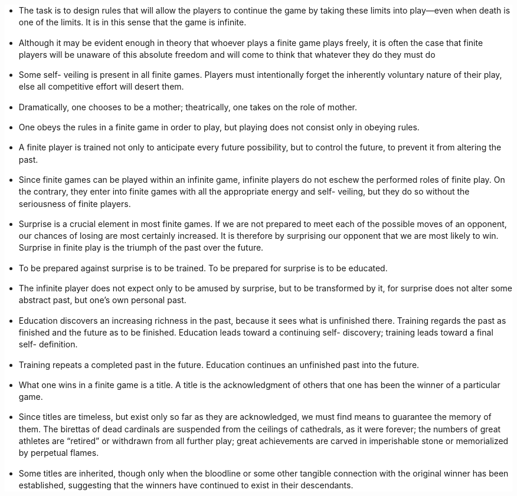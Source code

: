 -  The task is to design rules that will allow the players to continue the game by taking these limits into play—even when death is one of the limits. It is in this sense that the game is infinite.

-  Although it may be evident enough in theory that whoever plays a finite game plays freely, it is often the case that finite players will be unaware of this absolute freedom and will come to think that whatever they do they must do

-  Some self- veiling is present in all finite games. Players must intentionally forget the inherently voluntary nature of their play, else all competitive effort will desert them.

-  Dramatically, one chooses to be a mother; theatrically, one takes on the role of mother.

-  One obeys the rules in a finite game in order to play, but playing does not consist only in obeying rules.


-  A finite player is trained not only to anticipate every future possibility, but to control the future, to prevent it from altering the past.

-  Since finite games can be played within an infinite game, infinite players do not eschew the performed roles of finite play. On the contrary, they enter into finite games with all the appropriate energy and self- veiling, but they do so without the seriousness of finite players.

-  Surprise is a crucial element in most finite games. If we are not prepared to meet each of the possible moves of an opponent, our chances of losing are most certainly increased. It is therefore by surprising our opponent that we are most likely to win. Surprise in finite play is the triumph of the past over the future.

-  To be prepared against surprise is to be trained. To be prepared for surprise is to be educated.


-  The infinite player does not expect only to be amused by surprise, but to
be transformed by it, for surprise does not alter some abstract past, but
one’s own personal past.

- Education discovers an increasing richness in the past, because it sees
what is unfinished there. Training regards the past as finished and the
future as to be finished. Education leads toward a continuing self- 
discovery; training leads toward a final self- definition.

- Training repeats a completed past in the future. Education continues
an unfinished past into the future.

- What one wins in a finite game is a title.
A title is the acknowledgment of others that one has been the winner of
a particular game.


- Since titles are timeless, but exist only so far as they are
acknowledged, we must find means to guarantee the memory of them.
The birettas of dead cardinals are suspended from the ceilings of
cathedrals, as it were forever; the numbers of great athletes are “retired”
or withdrawn from all further play; great achievements are carved in
imperishable stone or memorialized by perpetual flames.

- Some titles are inherited, though only when the bloodline or some
other tangible connection with the original winner has been established,
suggesting that the winners have continued to exist in their descendants.
